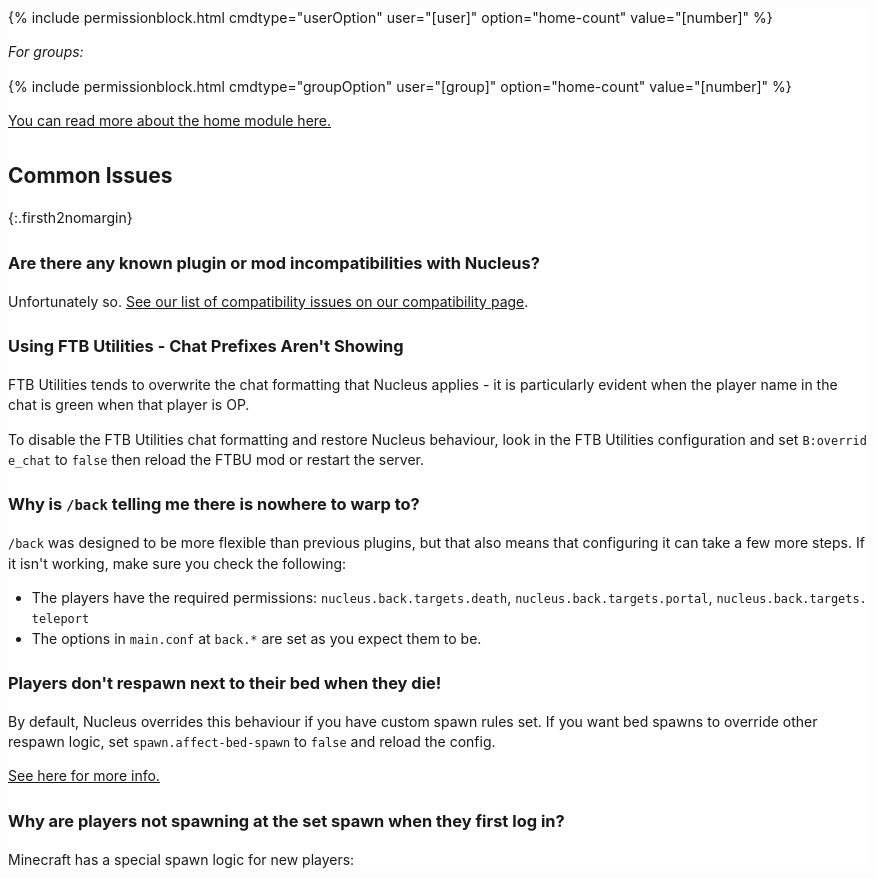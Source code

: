{% include permissionblock.html cmdtype="userOption" user="[user]" option="home-count" value="[number]" %}

<em>For groups:</em>

{% include permissionblock.html cmdtype="groupOption" user="[group]" option="home-count" value="[number]" %}

[You can read more about the home module here.](modules/home.html)

## Common Issues
{:.firsth2nomargin}

### Are there any known plugin or mod incompatibilities with Nucleus?

Unfortunately so. [See our list of compatibility issues on our compatibility page](compatibility.html). 

### Using FTB Utilities - Chat Prefixes Aren't Showing 

FTB Utilities tends to overwrite the chat formatting that Nucleus applies - it is particularly evident when the player 
name in the chat is green when that player is OP.

To disable the FTB Utilities chat formatting and restore Nucleus behaviour, look in the FTB Utilities configuration
and set `B:override_chat` to `false` then reload the FTBU mod or restart the server.

### Why is `/back` telling me there is nowhere to warp to?

`/back` was designed to be more flexible than previous plugins, but that also means that configuring it can take a few more steps. If it
isn't working, make sure you check the following:

* The players have the required permissions: `nucleus.back.targets.death`, `nucleus.back.targets.portal`, `nucleus.back.targets.teleport`
* The options in `main.conf` at `back.*` are set as you expect them to be. 

<a class="anchor" id="bed-spawn"></a>

### Players don't respawn next to their bed when they die!

By default, Nucleus overrides this behaviour if you have custom spawn rules set. If you want bed spawns to override other
respawn logic, set `spawn.affect-bed-spawn` to `false` and reload the config.

[See here for more info.](modules/spawn.html#bed-spawn) 

<a class="anchor" id="first-spawn-problems"></a>

### Why are players not spawning at the set spawn when they first log in?

Minecraft has a special spawn logic for new players:
